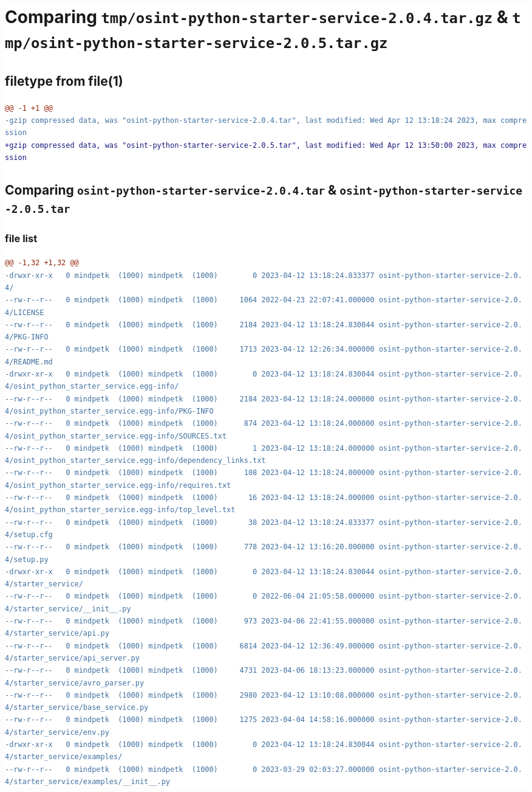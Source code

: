# Comparing `tmp/osint-python-starter-service-2.0.4.tar.gz` & `tmp/osint-python-starter-service-2.0.5.tar.gz`

## filetype from file(1)

```diff
@@ -1 +1 @@
-gzip compressed data, was "osint-python-starter-service-2.0.4.tar", last modified: Wed Apr 12 13:18:24 2023, max compression
+gzip compressed data, was "osint-python-starter-service-2.0.5.tar", last modified: Wed Apr 12 13:50:00 2023, max compression
```

## Comparing `osint-python-starter-service-2.0.4.tar` & `osint-python-starter-service-2.0.5.tar`

### file list

```diff
@@ -1,32 +1,32 @@
-drwxr-xr-x   0 mindpetk  (1000) mindpetk  (1000)        0 2023-04-12 13:18:24.833377 osint-python-starter-service-2.0.4/
--rw-r--r--   0 mindpetk  (1000) mindpetk  (1000)     1064 2022-04-23 22:07:41.000000 osint-python-starter-service-2.0.4/LICENSE
--rw-r--r--   0 mindpetk  (1000) mindpetk  (1000)     2184 2023-04-12 13:18:24.830044 osint-python-starter-service-2.0.4/PKG-INFO
--rw-r--r--   0 mindpetk  (1000) mindpetk  (1000)     1713 2023-04-12 12:26:34.000000 osint-python-starter-service-2.0.4/README.md
-drwxr-xr-x   0 mindpetk  (1000) mindpetk  (1000)        0 2023-04-12 13:18:24.830044 osint-python-starter-service-2.0.4/osint_python_starter_service.egg-info/
--rw-r--r--   0 mindpetk  (1000) mindpetk  (1000)     2184 2023-04-12 13:18:24.000000 osint-python-starter-service-2.0.4/osint_python_starter_service.egg-info/PKG-INFO
--rw-r--r--   0 mindpetk  (1000) mindpetk  (1000)      874 2023-04-12 13:18:24.000000 osint-python-starter-service-2.0.4/osint_python_starter_service.egg-info/SOURCES.txt
--rw-r--r--   0 mindpetk  (1000) mindpetk  (1000)        1 2023-04-12 13:18:24.000000 osint-python-starter-service-2.0.4/osint_python_starter_service.egg-info/dependency_links.txt
--rw-r--r--   0 mindpetk  (1000) mindpetk  (1000)      108 2023-04-12 13:18:24.000000 osint-python-starter-service-2.0.4/osint_python_starter_service.egg-info/requires.txt
--rw-r--r--   0 mindpetk  (1000) mindpetk  (1000)       16 2023-04-12 13:18:24.000000 osint-python-starter-service-2.0.4/osint_python_starter_service.egg-info/top_level.txt
--rw-r--r--   0 mindpetk  (1000) mindpetk  (1000)       38 2023-04-12 13:18:24.833377 osint-python-starter-service-2.0.4/setup.cfg
--rw-r--r--   0 mindpetk  (1000) mindpetk  (1000)      778 2023-04-12 13:16:20.000000 osint-python-starter-service-2.0.4/setup.py
-drwxr-xr-x   0 mindpetk  (1000) mindpetk  (1000)        0 2023-04-12 13:18:24.830044 osint-python-starter-service-2.0.4/starter_service/
--rw-r--r--   0 mindpetk  (1000) mindpetk  (1000)        0 2022-06-04 21:05:58.000000 osint-python-starter-service-2.0.4/starter_service/__init__.py
--rw-r--r--   0 mindpetk  (1000) mindpetk  (1000)      973 2023-04-06 22:41:55.000000 osint-python-starter-service-2.0.4/starter_service/api.py
--rw-r--r--   0 mindpetk  (1000) mindpetk  (1000)     6814 2023-04-12 12:36:49.000000 osint-python-starter-service-2.0.4/starter_service/api_server.py
--rw-r--r--   0 mindpetk  (1000) mindpetk  (1000)     4731 2023-04-06 18:13:23.000000 osint-python-starter-service-2.0.4/starter_service/avro_parser.py
--rw-r--r--   0 mindpetk  (1000) mindpetk  (1000)     2980 2023-04-12 13:10:08.000000 osint-python-starter-service-2.0.4/starter_service/base_service.py
--rw-r--r--   0 mindpetk  (1000) mindpetk  (1000)     1275 2023-04-04 14:58:16.000000 osint-python-starter-service-2.0.4/starter_service/env.py
-drwxr-xr-x   0 mindpetk  (1000) mindpetk  (1000)        0 2023-04-12 13:18:24.830044 osint-python-starter-service-2.0.4/starter_service/examples/
--rw-r--r--   0 mindpetk  (1000) mindpetk  (1000)        0 2023-03-29 02:03:27.000000 osint-python-starter-service-2.0.4/starter_service/examples/__init__.py
```